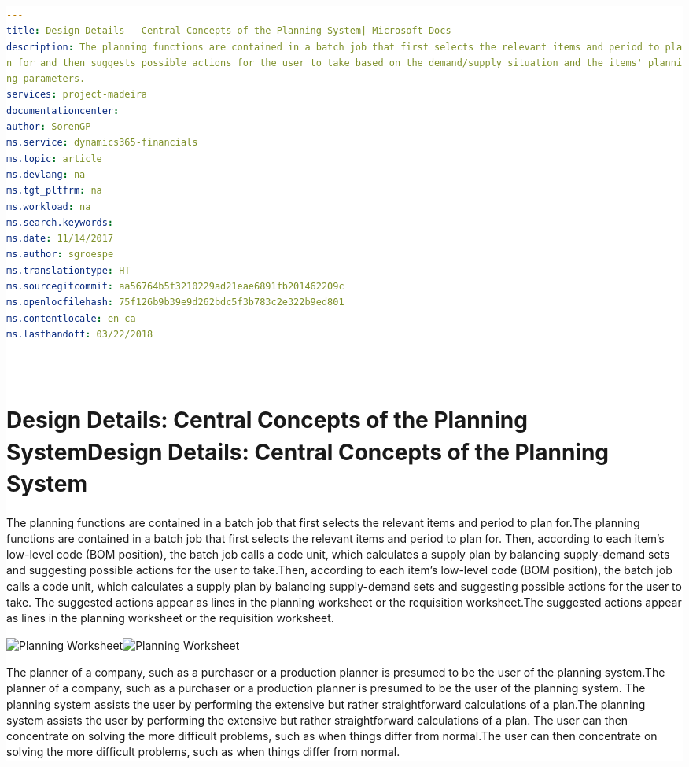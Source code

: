 ```yaml
---
title: Design Details - Central Concepts of the Planning System| Microsoft Docs
description: The planning functions are contained in a batch job that first selects the relevant items and period to plan for and then suggests possible actions for the user to take based on the demand/supply situation and the items' planning parameters.
services: project-madeira
documentationcenter: 
author: SorenGP
ms.service: dynamics365-financials
ms.topic: article
ms.devlang: na
ms.tgt_pltfrm: na
ms.workload: na
ms.search.keywords: 
ms.date: 11/14/2017
ms.author: sgroespe
ms.translationtype: HT
ms.sourcegitcommit: aa56764b5f3210229ad21eae6891fb201462209c
ms.openlocfilehash: 75f126b9b39e9d262bdc5f3b783c2e322b9ed801
ms.contentlocale: en-ca
ms.lasthandoff: 03/22/2018

---
```

# <a name="design-details-central-concepts-of-the-planning-system"></a><span data-ttu-id="2e3c7-103">Design Details: Central Concepts of the Planning System</span><span class="sxs-lookup"><span data-stu-id="2e3c7-103">Design Details: Central Concepts of the Planning System</span></span>
<span data-ttu-id="2e3c7-104">The planning functions are contained in a batch job that first selects the relevant items and period to plan for.</span><span class="sxs-lookup"><span data-stu-id="2e3c7-104">The planning functions are contained in a batch job that first selects the relevant items and period to plan for.</span></span> <span data-ttu-id="2e3c7-105">Then, according to each item’s low-level code (BOM position), the batch job calls a code unit, which calculates a supply plan by balancing supply-demand sets and suggesting possible actions for the user to take.</span><span class="sxs-lookup"><span data-stu-id="2e3c7-105">Then, according to each item’s low-level code (BOM position), the batch job calls a code unit, which calculates a supply plan by balancing supply-demand sets and suggesting possible actions for the user to take.</span></span> <span data-ttu-id="2e3c7-106">The suggested actions appear as lines in the planning worksheet or the requisition worksheet.</span><span class="sxs-lookup"><span data-stu-id="2e3c7-106">The suggested actions appear as lines in the planning worksheet or the requisition worksheet.</span></span>  

<span data-ttu-id="2e3c7-107">![Planning Worksheet](media/NAV_APP_supply_planning_1_planning_worksheet.png "NAV_APP_supply_planning_1_planning_worksheet")</span><span class="sxs-lookup"><span data-stu-id="2e3c7-107">![Planning Worksheet](media/NAV_APP_supply_planning_1_planning_worksheet.png "NAV_APP_supply_planning_1_planning_worksheet")</span></span>  

<span data-ttu-id="2e3c7-108">The planner of a company, such as a purchaser or a production planner is presumed to be the user of the planning system.</span><span class="sxs-lookup"><span data-stu-id="2e3c7-108">The planner of a company, such as a purchaser or a production planner is presumed to be the user of the planning system.</span></span> <span data-ttu-id="2e3c7-109">The planning system assists the user by performing the extensive but rather straightforward calculations of a plan.</span><span class="sxs-lookup"><span data-stu-id="2e3c7-109">The planning system assists the user by performing the extensive but rather straightforward calculations of a plan.</span></span> <span data-ttu-id="2e3c7-110">The user can then concentrate on solving the more difficult problems, such as when things differ from normal.</span><span class="sxs-lookup"><span data-stu-id="2e3c7-110">The user can then concentrate on solving the more difficult problems, such as when things differ from normal.</span></span>  

